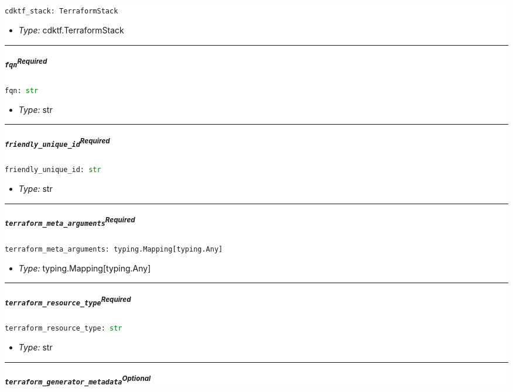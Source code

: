 ```python
cdktf_stack: TerraformStack
```

- *Type:* cdktf.TerraformStack

---

##### `fqn`<sup>Required</sup> <a name="fqn" id="@cdktf/provider-azurerm.elasticSanVolumeGroup.ElasticSanVolumeGroup.property.fqn"></a>

```python
fqn: str
```

- *Type:* str

---

##### `friendly_unique_id`<sup>Required</sup> <a name="friendly_unique_id" id="@cdktf/provider-azurerm.elasticSanVolumeGroup.ElasticSanVolumeGroup.property.friendlyUniqueId"></a>

```python
friendly_unique_id: str
```

- *Type:* str

---

##### `terraform_meta_arguments`<sup>Required</sup> <a name="terraform_meta_arguments" id="@cdktf/provider-azurerm.elasticSanVolumeGroup.ElasticSanVolumeGroup.property.terraformMetaArguments"></a>

```python
terraform_meta_arguments: typing.Mapping[typing.Any]
```

- *Type:* typing.Mapping[typing.Any]

---

##### `terraform_resource_type`<sup>Required</sup> <a name="terraform_resource_type" id="@cdktf/provider-azurerm.elasticSanVolumeGroup.ElasticSanVolumeGroup.property.terraformResourceType"></a>

```python
terraform_resource_type: str
```

- *Type:* str

---

##### `terraform_generator_metadata`<sup>Optional</sup> <a name="terraform_generator_metadata" id="@cdktf/provider-azurerm.elasticSanVolumeGroup.ElasticSanVolumeGroup.property.terraformGeneratorMetadata"></a>
